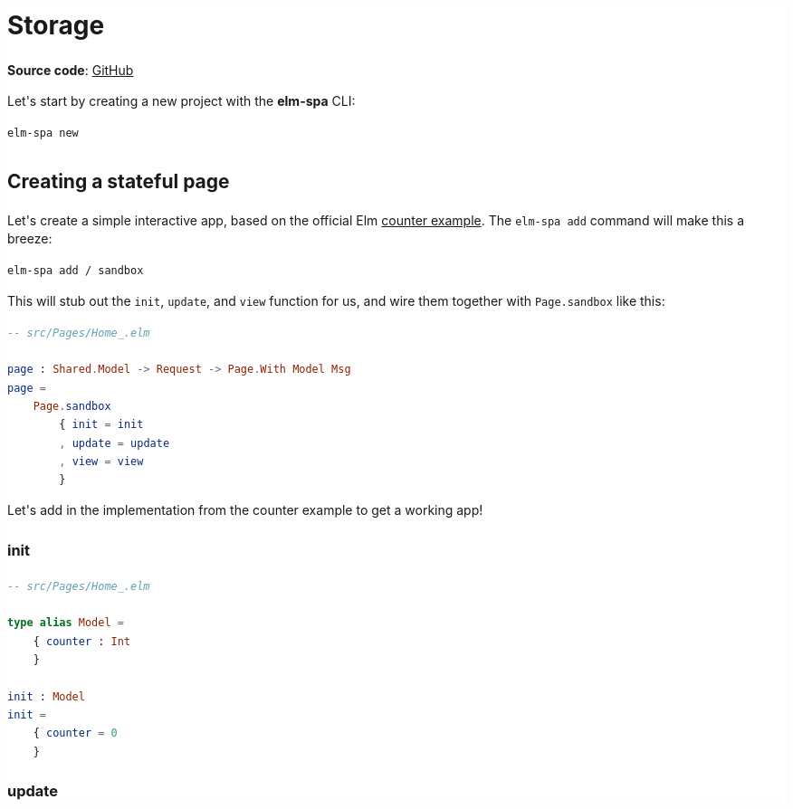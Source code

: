 # Storage

__Source code__: [GitHub](https://github.com/ryan-haskell/elm-spa/tree/main/examples/03-local-storage)

Let's start by creating a new project with the __elm-spa__ CLI:

```terminal
elm-spa new
```

## Creating a stateful page

Let's create a simple interactive app, based on the official Elm [counter example](https://elm-lang.org/examples/buttons). The `elm-spa add` command will make this a breeze:

```terminal
elm-spa add / sandbox
```

This will stub out the `init`, `update`, and `view` function for us, and wire them together with `Page.sandbox` like this:

```elm
-- src/Pages/Home_.elm

page : Shared.Model -> Request -> Page.With Model Msg
page =
    Page.sandbox
        { init = init
        , update = update
        , view = view
        }
```

Let's add in the implementation from the counter example to get a working app!


### init

```elm
-- src/Pages/Home_.elm

type alias Model =
    { counter : Int
    }

init : Model
init =
    { counter = 0
    }
```

### update

